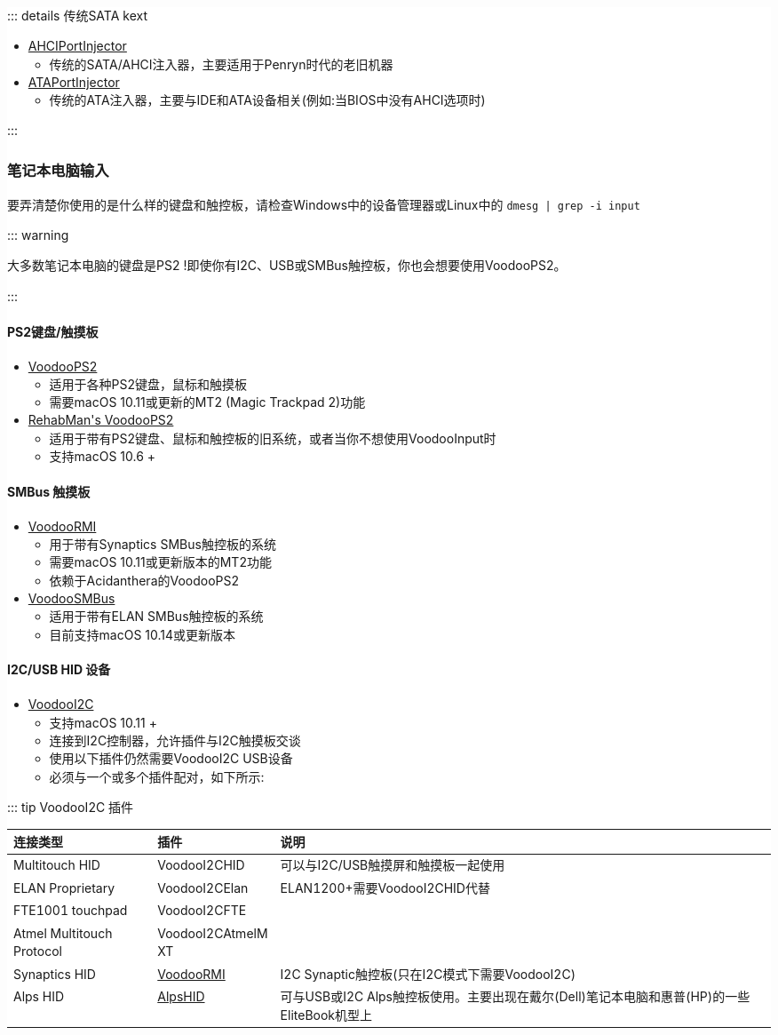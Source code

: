 ::: details 传统SATA kext

* [AHCIPortInjector](https://github.com/khronokernel/Legacy-Kexts/blob/master/Injectors/Zip/AHCIPortInjector.kext.zip)
  * 传统的SATA/AHCI注入器，主要适用于Penryn时代的老旧机器
* [ATAPortInjector](https://github.com/khronokernel/Legacy-Kexts/blob/master/Injectors/Zip/ATAPortInjector.kext.zip)
  * 传统的ATA注入器，主要与IDE和ATA设备相关(例如:当BIOS中没有AHCI选项时)
  
:::

### 笔记本电脑输入

要弄清楚你使用的是什么样的键盘和触控板，请检查Windows中的设备管理器或Linux中的 `dmesg | grep -i input`

::: warning

大多数笔记本电脑的键盘是PS2 !即使你有I2C、USB或SMBus触控板，你也会想要使用VoodooPS2。

:::

#### PS2键盘/触摸板

* [VoodooPS2](https://github.com/acidanthera/VoodooPS2/releases)
  * 适用于各种PS2键盘，鼠标和触摸板
  * 需要macOS 10.11或更新的MT2 (Magic Trackpad 2)功能
* [RehabMan's VoodooPS2](https://bitbucket.org/RehabMan/os-x-voodoo-ps2-controller/downloads/)
  * 适用于带有PS2键盘、鼠标和触控板的旧系统，或者当你不想使用VoodooInput时
  * 支持macOS 10.6 +

#### SMBus 触摸板

* [VoodooRMI](https://github.com/VoodooSMBus/VoodooRMI/releases)
  * 用于带有Synaptics SMBus触控板的系统
  * 需要macOS 10.11或更新版本的MT2功能
  * 依赖于Acidanthera的VoodooPS2
* [VoodooSMBus](https://github.com/VoodooSMBus/VoodooSMBus/releases)
  * 适用于带有ELAN SMBus触控板的系统
  * 目前支持macOS 10.14或更新版本

#### I2C/USB HID 设备

* [VoodooI2C](https://github.com/VoodooI2C/VoodooI2C/releases)
  * 支持macOS 10.11 +
  * 连接到I2C控制器，允许插件与I2C触摸板交谈
  * 使用以下插件仍然需要VoodooI2C USB设备
  * 必须与一个或多个插件配对，如下所示:

::: tip VoodooI2C 插件

| 连接类型 | 插件 | 说明 |
| :--- | :--- | :--- |
| Multitouch HID | VoodooI2CHID | 可以与I2C/USB触摸屏和触摸板一起使用 |
| ELAN Proprietary | VoodooI2CElan | ELAN1200+需要VoodooI2CHID代替 |
| FTE1001 touchpad | VoodooI2CFTE | |
| Atmel Multitouch Protocol | VoodooI2CAtmelMXT | |
| Synaptics HID | [VoodooRMI](https://github.com/VoodooSMBus/VoodooRMI/releases) | I2C Synaptic触控板(只在I2C模式下需要VoodooI2C) |
| Alps HID | [AlpsHID](https://github.com/blankmac/AlpsHID/releases) | 可与USB或I2C Alps触控板使用。主要出现在戴尔(Dell)笔记本电脑和惠普(HP)的一些EliteBook机型上 |
